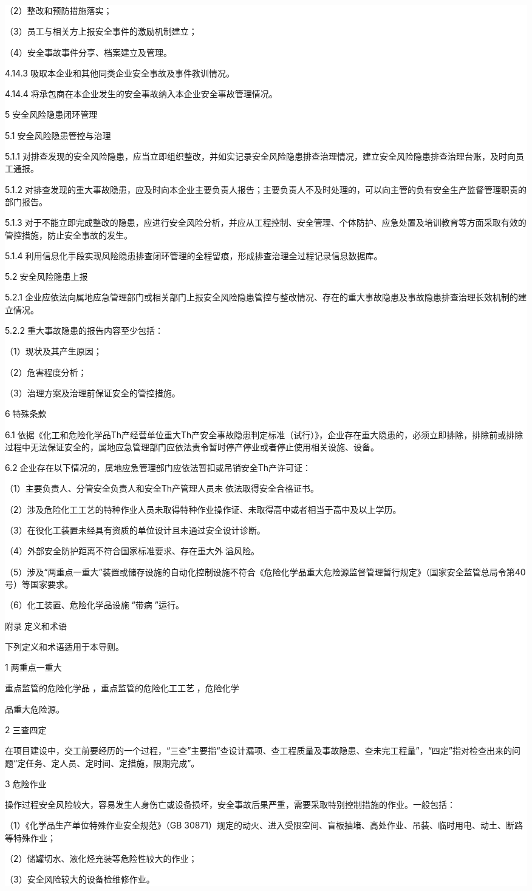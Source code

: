 （2）整改和预防措施落实；

（3）员工与相关方上报安全事件的激励机制建立；

（4）安全事故事件分享、档案建立及管理。

4.14.3  吸取本企业和其他同类企业安全事故及事件教训情况。

4.14.4  将承包商在本企业发生的安全事故纳入本企业安全事故管理情况。

5   安全风险隐患闭环管理

5.1  安全风险隐患管控与治理

5.1.1  对排查发现的安全风险隐患，应当立即组织整改，并如实记录安全风险隐患排查治理情况，建立安全风险隐患排查治理台账，及时向员工通报。

5.1.2  对排查发现的重大事故隐患，应及时向本企业主要负责人报告；主要负责人不及时处理的，可以向主管的负有安全生产监督管理职责的部门报告。

5.1.3  对于不能立即完成整改的隐患，应进行安全风险分析，并应从工程控制、安全管理、个体防护、应急处置及培训教育等方面采取有效的管控措施，防止安全事故的发生。

5.1.4  利用信息化手段实现风险隐患排查闭环管理的全程留痕，形成排查治理全过程记录信息数据库。

5.2  安全风险隐患上报

5.2.1  企业应依法向属地应急管理部门或相关部门上报安全风险隐患管控与整改情况、存在的重大事故隐患及事故隐患排查治理长效机制的建立情况。

5.2.2  重大事故隐患的报告内容至少包括：

（1）现状及其产生原因；

（2）危害程度分析；

（3）治理方案及治理前保证安全的管控措施。

6   特殊条款

6.1  依据《化工和危险化学品Th产经营单位重大Th产安全事故隐患判定标准（试行）》，企业存在重大隐患的，必须立即排除，排除前或排除过程中无法保证安全的，属地应急管理部门应依法责令暂时停产停业或者停止使用相关设施、设备。

6.2  企业存在以下情况的，属地应急管理部门应依法暂扣或吊销安全Th产许可证：

（1）主要负责人、分管安全负责人和安全Th产管理人员未 依法取得安全合格证书。

（2）涉及危险化工工艺的特种作业人员未取得特种作业操作证、未取得高中或者相当于高中及以上学历。

（3）在役化工装置未经具有资质的单位设计且未通过安全设计诊断。

（4）外部安全防护距离不符合国家标准要求、存在重大外 溢风险。

（5）涉及“两重点一重大”装置或储存设施的自动化控制设施不符合《危险化学品重大危险源监督管理暂行规定》（国家安全监管总局令第40号）等国家要求。

（6）化工装置、危险化学品设施   “带病 ”运行。

附录   定义和术语

下列定义和术语适用于本导则。

1   两重点一重大

重点监管的危险化学品  ，重点监管的危险化工工艺  ，危险化学

品重大危险源。

2   三查四定

在项目建设中，交工前要经历的一个过程，“三查”主要指“查设计漏项、查工程质量及事故隐患、查未完工程量”，“四定”指对检查出来的问题“定任务、定人员、定时间、定措施，限期完成”。

3   危险作业

操作过程安全风险较大，容易发生人身伤亡或设备损坏，安全事故后果严重，需要采取特别控制措施的作业。一般包括：

（1）《化学品生产单位特殊作业安全规范》（GB 30871）规定的动火、进入受限空间、盲板抽堵、高处作业、吊装、临时用电、动土、断路等特殊作业；

（2）储罐切水、液化烃充装等危险性较大的作业；

（3）安全风险较大的设备检维修作业。